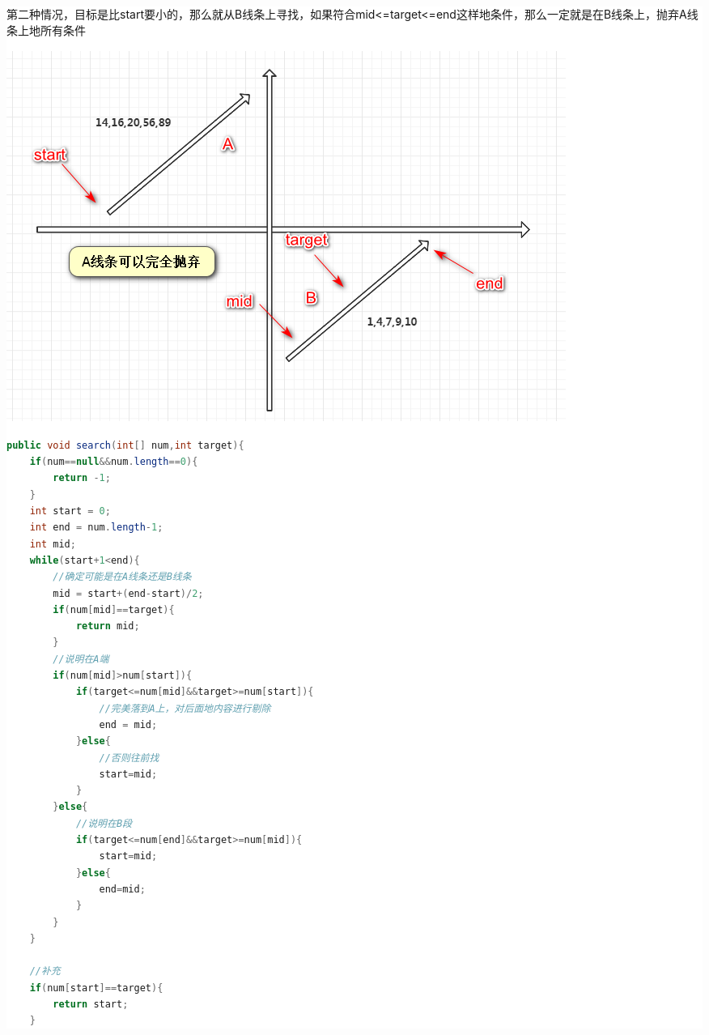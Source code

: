 第二种情况，目标是比start要小的，那么就从B线条上寻找，如果符合mid<=target<=end这样地条件，那么一定就是在B线条上，抛弃A线条上地所有条件

![1608650973977](./img/1608650973977.png)

``` java
public void search(int[] num,int target){
    if(num==null&&num.length==0){
        return -1;
    }
    int start = 0;
    int end = num.length-1;
    int mid;
    while(start+1<end){
   		//确定可能是在A线条还是B线条
        mid = start+(end-start)/2;
        if(num[mid]==target){
            return mid;
        }
        //说明在A端
        if(num[mid]>num[start]){
            if(target<=num[mid]&&target>=num[start]){
                //完美落到A上，对后面地内容进行剔除
                end = mid;
            }else{
                //否则往前找
                start=mid;
            }
        }else{
            //说明在B段
            if(target<=num[end]&&target>=num[mid]){
                start=mid;
            }else{
                end=mid;
            }
        }
    }
   
    //补充
    if(num[start]==target){
        return start;
    }
```